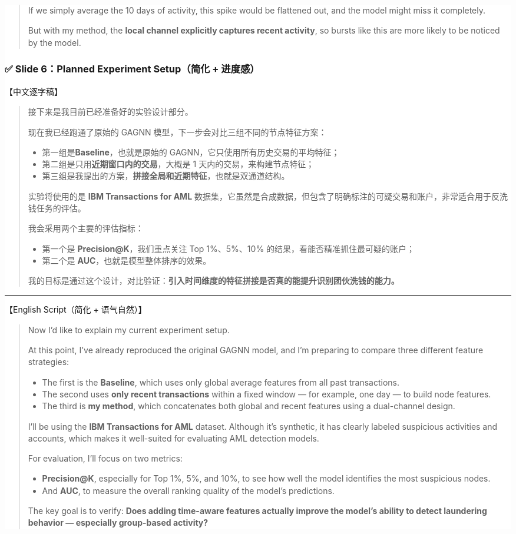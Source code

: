 > If we simply average the 10 days of activity, this spike would be flattened out, and the model might miss it completely.
>
> But with my method, the **local channel explicitly captures recent activity**, so bursts like this are more likely to be noticed by the model.



### ✅ Slide 6：Planned Experiment Setup（简化 + 进度感）

【中文逐字稿】

> 接下来是我目前已经准备好的实验设计部分。
>
> 现在我已经跑通了原始的 GAGNN 模型，下一步会对比三组不同的节点特征方案：
>
> * 第一组是**Baseline**，也就是原始的 GAGNN，它只使用所有历史交易的平均特征；
> * 第二组是只用**近期窗口内的交易**，大概是 1 天内的交易，来构建节点特征；
> * 第三组是我提出的方案，**拼接全局和近期特征**，也就是双通道结构。
>
> 实验将使用的是 **IBM Transactions for AML** 数据集，它虽然是合成数据，但包含了明确标注的可疑交易和账户，非常适合用于反洗钱任务的评估。
>
> 我会采用两个主要的评估指标：
>
> * 第一个是 **Precision\@K**，我们重点关注 Top 1%、5%、10% 的结果，看能否精准抓住最可疑的账户；
> * 第二个是 **AUC**，也就是模型整体排序的效果。
>
> 我的目标是通过这个设计，对比验证：**引入时间维度的特征拼接是否真的能提升识别团伙洗钱的能力。**

---

【English Script（简化 + 语气自然）】

> Now I’d like to explain my current experiment setup.
>
> At this point, I’ve already reproduced the original GAGNN model, and I’m preparing to compare three different feature strategies:
>
> * The first is the **Baseline**, which uses only global average features from all past transactions.
> * The second uses **only recent transactions** within a fixed window — for example, one day — to build node features.
> * The third is **my method**, which concatenates both global and recent features using a dual-channel design.
>
> I’ll be using the **IBM Transactions for AML** dataset.
> Although it’s synthetic, it has clearly labeled suspicious activities and accounts, which makes it well-suited for evaluating AML detection models.
>
> For evaluation, I’ll focus on two metrics:
>
> * **Precision\@K**, especially for Top 1%, 5%, and 10%, to see how well the model identifies the most suspicious nodes.
> * And **AUC**, to measure the overall ranking quality of the model’s predictions.
>
> The key goal is to verify:
> **Does adding time-aware features actually improve the model’s ability to detect laundering behavior — especially group-based activity?**
